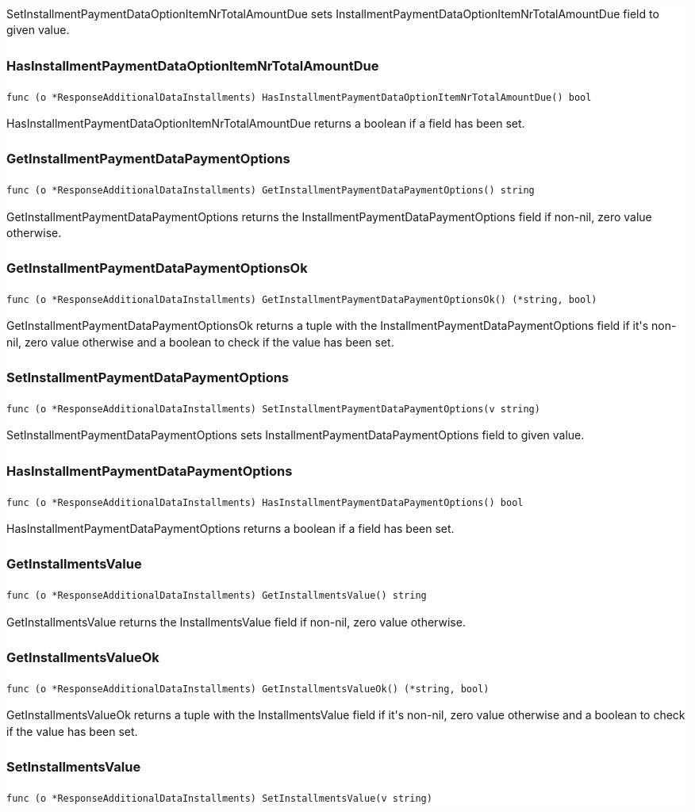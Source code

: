 SetInstallmentPaymentDataOptionItemNrTotalAmountDue sets InstallmentPaymentDataOptionItemNrTotalAmountDue field to given value.

### HasInstallmentPaymentDataOptionItemNrTotalAmountDue

`func (o *ResponseAdditionalDataInstallments) HasInstallmentPaymentDataOptionItemNrTotalAmountDue() bool`

HasInstallmentPaymentDataOptionItemNrTotalAmountDue returns a boolean if a field has been set.

### GetInstallmentPaymentDataPaymentOptions

`func (o *ResponseAdditionalDataInstallments) GetInstallmentPaymentDataPaymentOptions() string`

GetInstallmentPaymentDataPaymentOptions returns the InstallmentPaymentDataPaymentOptions field if non-nil, zero value otherwise.

### GetInstallmentPaymentDataPaymentOptionsOk

`func (o *ResponseAdditionalDataInstallments) GetInstallmentPaymentDataPaymentOptionsOk() (*string, bool)`

GetInstallmentPaymentDataPaymentOptionsOk returns a tuple with the InstallmentPaymentDataPaymentOptions field if it's non-nil, zero value otherwise
and a boolean to check if the value has been set.

### SetInstallmentPaymentDataPaymentOptions

`func (o *ResponseAdditionalDataInstallments) SetInstallmentPaymentDataPaymentOptions(v string)`

SetInstallmentPaymentDataPaymentOptions sets InstallmentPaymentDataPaymentOptions field to given value.

### HasInstallmentPaymentDataPaymentOptions

`func (o *ResponseAdditionalDataInstallments) HasInstallmentPaymentDataPaymentOptions() bool`

HasInstallmentPaymentDataPaymentOptions returns a boolean if a field has been set.

### GetInstallmentsValue

`func (o *ResponseAdditionalDataInstallments) GetInstallmentsValue() string`

GetInstallmentsValue returns the InstallmentsValue field if non-nil, zero value otherwise.

### GetInstallmentsValueOk

`func (o *ResponseAdditionalDataInstallments) GetInstallmentsValueOk() (*string, bool)`

GetInstallmentsValueOk returns a tuple with the InstallmentsValue field if it's non-nil, zero value otherwise
and a boolean to check if the value has been set.

### SetInstallmentsValue

`func (o *ResponseAdditionalDataInstallments) SetInstallmentsValue(v string)`

